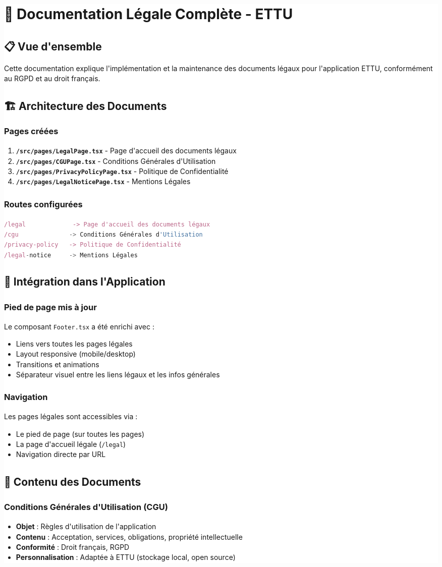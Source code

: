 # 📄 Documentation Légale Complète - ETTU

## 📋 Vue d'ensemble

Cette documentation explique l'implémentation et la maintenance des documents légaux pour l'application ETTU, conformément au RGPD et au droit français.

## 🏗️ Architecture des Documents

### Pages créées

1. **`/src/pages/LegalPage.tsx`** - Page d'accueil des documents légaux
2. **`/src/pages/CGUPage.tsx`** - Conditions Générales d'Utilisation
3. **`/src/pages/PrivacyPolicyPage.tsx`** - Politique de Confidentialité
4. **`/src/pages/LegalNoticePage.tsx`** - Mentions Légales

### Routes configurées

```typescript
/legal             -> Page d'accueil des documents légaux
/cgu              -> Conditions Générales d'Utilisation
/privacy-policy   -> Politique de Confidentialité
/legal-notice     -> Mentions Légales
```

## 🔗 Intégration dans l'Application

### Pied de page mis à jour

Le composant `Footer.tsx` a été enrichi avec :
- Liens vers toutes les pages légales
- Layout responsive (mobile/desktop)
- Transitions et animations
- Séparateur visuel entre les liens légaux et les infos générales

### Navigation

Les pages légales sont accessibles via :
- Le pied de page (sur toutes les pages)
- La page d'accueil légale (`/legal`)
- Navigation directe par URL

## 📝 Contenu des Documents

### Conditions Générales d'Utilisation (CGU)
- **Objet** : Règles d'utilisation de l'application
- **Contenu** : Acceptation, services, obligations, propriété intellectuelle
- **Conformité** : Droit français, RGPD
- **Personnalisation** : Adaptée à ETTU (stockage local, open source)
